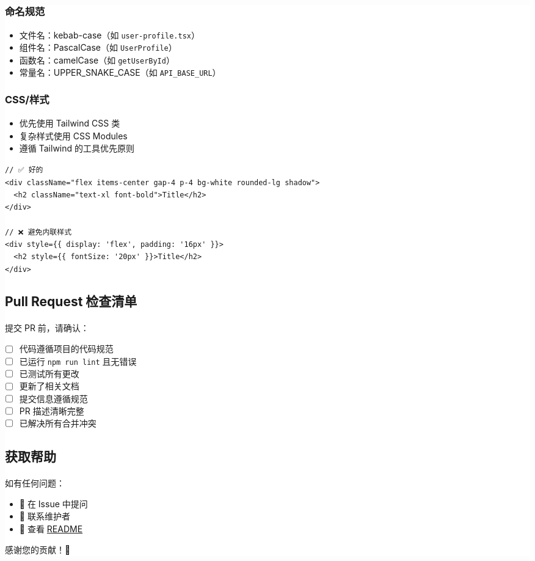 ### 命名规范

- 文件名：kebab-case（如 `user-profile.tsx`）
- 组件名：PascalCase（如 `UserProfile`）
- 函数名：camelCase（如 `getUserById`）
- 常量名：UPPER_SNAKE_CASE（如 `API_BASE_URL`）

### CSS/样式

- 优先使用 Tailwind CSS 类
- 复杂样式使用 CSS Modules
- 遵循 Tailwind 的工具优先原则

```tsx
// ✅ 好的
<div className="flex items-center gap-4 p-4 bg-white rounded-lg shadow">
  <h2 className="text-xl font-bold">Title</h2>
</div>

// ❌ 避免内联样式
<div style={{ display: 'flex', padding: '16px' }}>
  <h2 style={{ fontSize: '20px' }}>Title</h2>
</div>
```

## Pull Request 检查清单

提交 PR 前，请确认：

- [ ] 代码遵循项目的代码规范
- [ ] 已运行 `npm run lint` 且无错误
- [ ] 已测试所有更改
- [ ] 更新了相关文档
- [ ] 提交信息遵循规范
- [ ] PR 描述清晰完整
- [ ] 已解决所有合并冲突

## 获取帮助

如有任何问题：

- 💬 在 Issue 中提问
- 📧 联系维护者
- 📖 查看 [README](README.md)

感谢您的贡献！🎉
